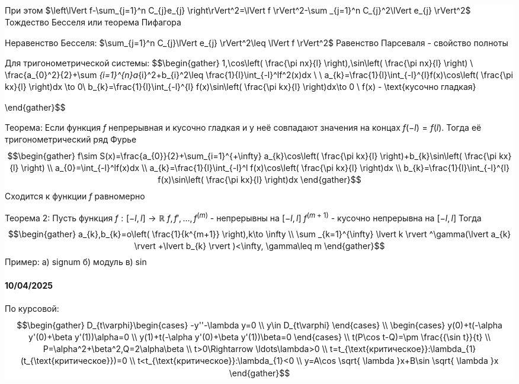 При этом $\left\lVert  f-\sum_{j=1}^n C_{j}e_{j}  \right\rVert^2=\lVert f \rVert^2-\sum _{j=1}^n C_{j}^2\lVert e_{j} \rVert^2$ 
Тождество Бесселя или теорема Пифагора

Неравенство Бесселя: $\sum_{j=1}^n C_{j}\lVert e_{j} \rVert^2\leq \lVert f \rVert^2$
Равенство Парсеваля - свойство полноты

Для тригонометрической системы:
$$\begin{gather}
1,\cos\left( \frac{\pi nx}{l} \right),\sin\left( \frac{\pi nx}{l} \right) \\
\frac{a_{0}^2}{2}+\sum _{i=1}^{n}a_{i}^2+b_{i}^2\leq \frac{1}{l}\int_{-l}^lf^2(x)dx \\
 \\
a_{k}=\frac{1}{l}\int_{-l}^{l}f(x)\cos\left( \frac{\pi kx}{l} \right)dx \to 0\\
b_{k}=\frac{1}{l}\int_{-l}^{l} f(x)\sin\left( \frac{\pi kx}{l} \right)dx\to 0 \\
f(x) - \text{кусочно гладкая} 

\end{gather}$$

Теорема: Если функция $f$ непрерывная и кусочно гладкая и у неё совпадают значения на концах $f(-l)=f(l)$. Тогда её тригонометрический ряд Фурье
$$\begin{gather}
f\sim S(x)=\frac{a_{0}}{2}+\sum_{i=1}^{+\infty} a_{k}\cos\left( \frac{\pi kx}{l} \right)+b_{k}\sin\left( \frac{\pi kx}{l} \right) \\
a_{0}=\int_{-l}^lf(x)dx \\
a_{k}=\frac{1}{l}\int_{-l}^l f(x)\cos\left( \frac{\pi kx}{l} \right)dx \\
b_{k}=\frac{1}{l}\int_{-l}^{l} f(x)\sin\left( \frac{\pi kx}{l} \right)dx
\end{gather}$$
Сходится к функции $f$ равномерно

Теорема 2:
Пусть функция $f:[-l,l]\to \mathbb{R}$
$f,f',\ldots,f^{(m)}$ - непрерывны на $[-l,l]$
$f^{(m+1)}$ - кусочно непрерывна на $[-l,l]$
Тогда
$$\begin{gather}
a_{k},b_{k}=o\left( \frac{1}{k^{m+1}} \right),k\to \infty  \\
\sum _{k=1}^{\infty} \lvert k \rvert ^\gamma(\lvert a_{k} \rvert +\lvert b_{k} \rvert )<\infty, \gamma\leq m
\end{gather}$$
Пример:
а)
signum
б)
модуль
в)
sin



#### 10/04/2025
По курсовой:
$$\begin{gather}
D_{t\varphi}\begin{cases}
-y''-\lambda y=0 \\
y\in D_{t\varphi}
\end{cases} \\
\begin{cases}
y(0)+t(-\alpha y'(0)+\beta y'(1))\alpha=0 \\
y(1)+t(-\alpha y'(0)+\beta y'(1))\beta=0
\end{cases} \\
t(P\cos t-Q)=\pm \frac{{\sin t}}{t} \\
P=\alpha^2+\beta^2,Q=2\alpha\beta \\
t>0\Rightarrow \ldots\lambda>0 \\
t=t_{\text{критическое}}:\lambda_{1}(t_{\text{критическое}})=0 \\
t<t_{\text{критическое}}:\lambda_{1}<0 \\
y=A\cos \sqrt{ \lambda }x+B\sin \sqrt{ \lambda }x
\end{gather}$$